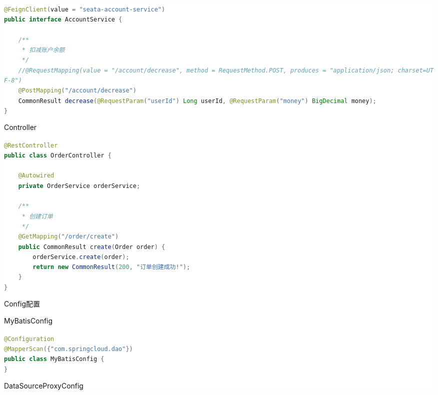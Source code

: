 

```java
@FeignClient(value = "seata-account-service")
public interface AccountService {

    /**
     * 扣减账户余额
     */
    //@RequestMapping(value = "/account/decrease", method = RequestMethod.POST, produces = "application/json; charset=UTF-8")
    @PostMapping("/account/decrease")
    CommonResult decrease(@RequestParam("userId") Long userId, @RequestParam("money") BigDecimal money);
}
```



Controller



```java
@RestController
public class OrderController {

    @Autowired
    private OrderService orderService;

    /**
     * 创建订单
     */
    @GetMapping("/order/create")
    public CommonResult create(Order order) {
        orderService.create(order);
        return new CommonResult(200, "订单创建成功!");
    }
}
```





Config配置

MyBatisConfig

```java
@Configuration
@MapperScan({"com.springcloud.dao"})
public class MyBatisConfig {
}
```



DataSourceProxyConfig

